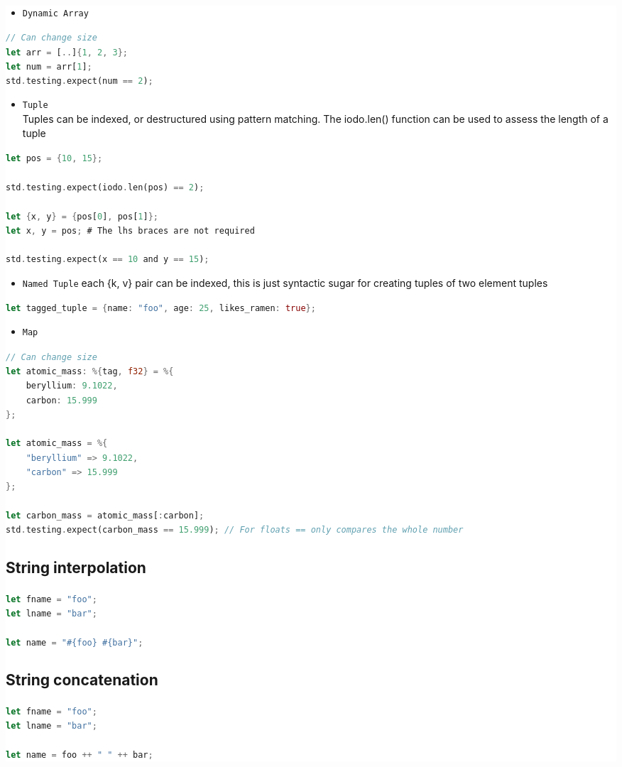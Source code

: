- `Dynamic Array`
```rust
// Can change size
let arr = [..]{1, 2, 3};
let num = arr[1];
std.testing.expect(num == 2);
```

- `Tuple`  
Tuples can be indexed, or destructured using pattern matching. The iodo.len() function can be used to assess the length of a tuple
```rust
let pos = {10, 15};

std.testing.expect(iodo.len(pos) == 2);

let {x, y} = {pos[0], pos[1]};
let x, y = pos; # The lhs braces are not required

std.testing.expect(x == 10 and y == 15);
```
- `Named Tuple`
each {k, v} pair can be indexed, this is just syntactic sugar for creating tuples of two element tuples
```rust
let tagged_tuple = {name: "foo", age: 25, likes_ramen: true};
```

- `Map`
```rust
// Can change size
let atomic_mass: %{tag, f32} = %{
    beryllium: 9.1022,
    carbon: 15.999
};

let atomic_mass = %{
    "beryllium" => 9.1022,
    "carbon" => 15.999
};

let carbon_mass = atomic_mass[:carbon];
std.testing.expect(carbon_mass == 15.999); // For floats == only compares the whole number
```

## String interpolation
```rust
let fname = "foo";
let lname = "bar";

let name = "#{foo} #{bar}";
```

## String concatenation
```rust
let fname = "foo";
let lname = "bar";

let name = foo ++ " " ++ bar;
```
